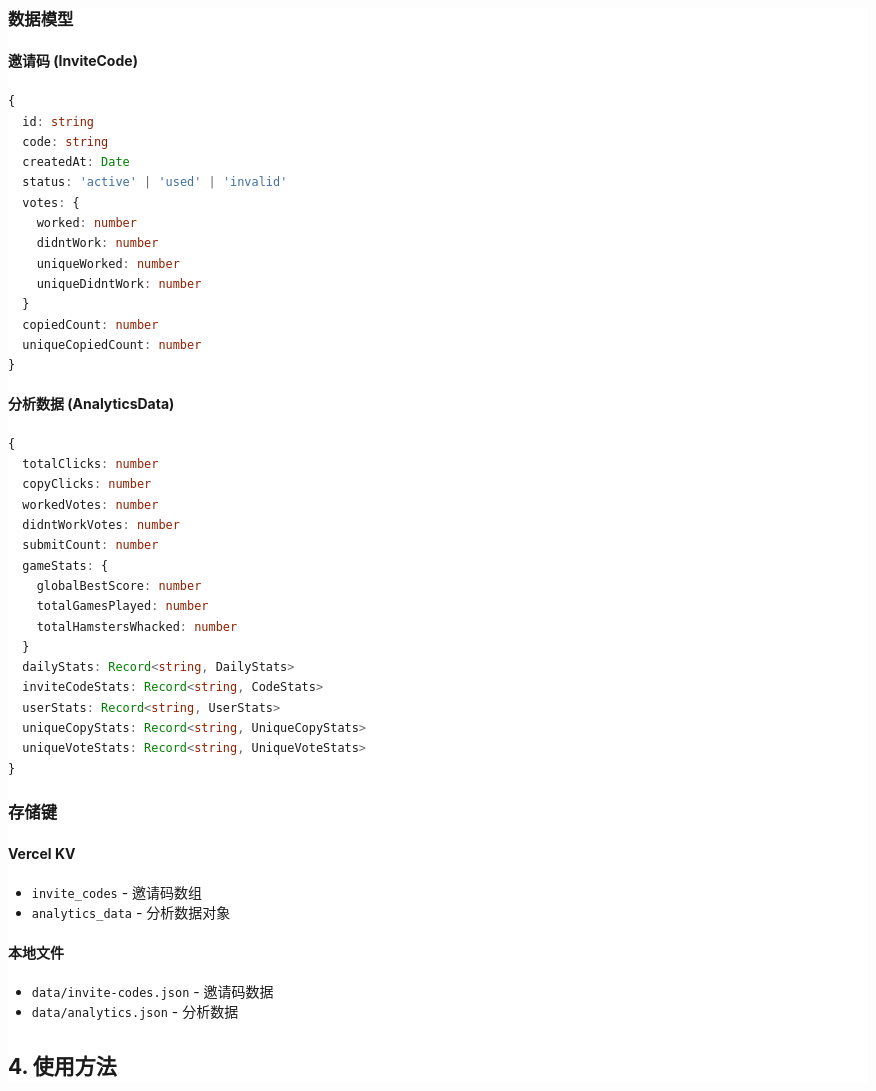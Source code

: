 ### 数据模型

#### 邀请码 (InviteCode)
```typescript
{
  id: string
  code: string
  createdAt: Date
  status: 'active' | 'used' | 'invalid'
  votes: {
    worked: number
    didntWork: number
    uniqueWorked: number
    uniqueDidntWork: number
  }
  copiedCount: number
  uniqueCopiedCount: number
}
```

#### 分析数据 (AnalyticsData)
```typescript
{
  totalClicks: number
  copyClicks: number
  workedVotes: number
  didntWorkVotes: number
  submitCount: number
  gameStats: {
    globalBestScore: number
    totalGamesPlayed: number
    totalHamstersWhacked: number
  }
  dailyStats: Record<string, DailyStats>
  inviteCodeStats: Record<string, CodeStats>
  userStats: Record<string, UserStats>
  uniqueCopyStats: Record<string, UniqueCopyStats>
  uniqueVoteStats: Record<string, UniqueVoteStats>
}
```

### 存储键

#### Vercel KV
- `invite_codes` - 邀请码数组
- `analytics_data` - 分析数据对象

#### 本地文件
- `data/invite-codes.json` - 邀请码数据
- `data/analytics.json` - 分析数据

## 4. 使用方法
